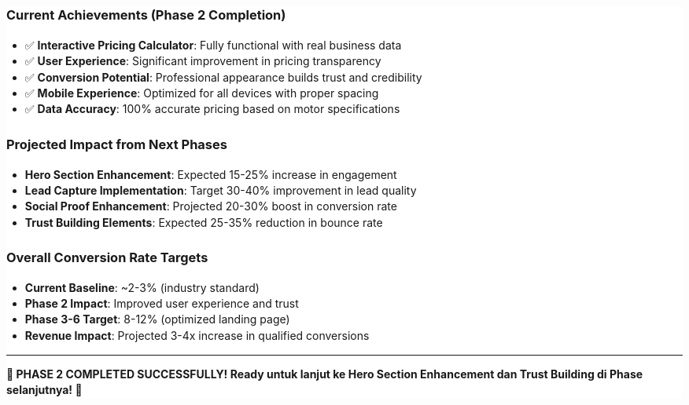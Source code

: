 ### **Current Achievements (Phase 2 Completion)**
- ✅ **Interactive Pricing Calculator**: Fully functional with real business data
- ✅ **User Experience**: Significant improvement in pricing transparency
- ✅ **Conversion Potential**: Professional appearance builds trust and credibility
- ✅ **Mobile Experience**: Optimized for all devices with proper spacing
- ✅ **Data Accuracy**: 100% accurate pricing based on motor specifications

### **Projected Impact from Next Phases**
- **Hero Section Enhancement**: Expected 15-25% increase in engagement
- **Lead Capture Implementation**: Target 30-40% improvement in lead quality
- **Social Proof Enhancement**: Projected 20-30% boost in conversion rate
- **Trust Building Elements**: Expected 25-35% reduction in bounce rate

### **Overall Conversion Rate Targets**
- **Current Baseline**: ~2-3% (industry standard)
- **Phase 2 Impact**: Improved user experience and trust
- **Phase 3-6 Target**: 8-12% (optimized landing page)
- **Revenue Impact**: Projected 3-4x increase in qualified conversions

---

**🎉 PHASE 2 COMPLETED SUCCESSFULLY! Ready untuk lanjut ke Hero Section Enhancement dan Trust Building di Phase selanjutnya! 🚀**
